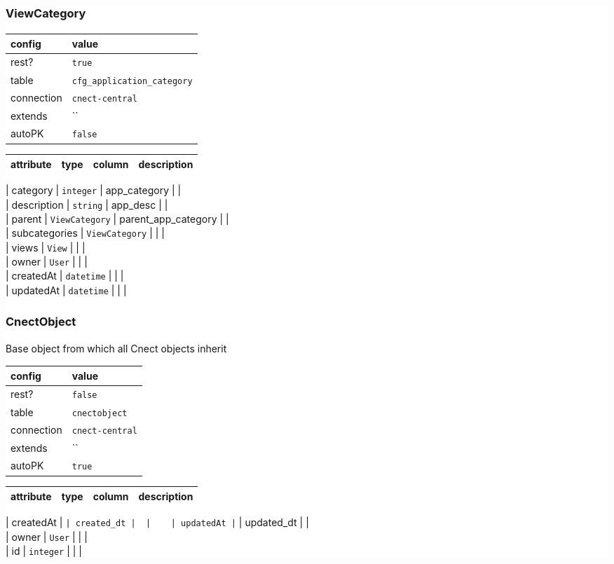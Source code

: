 
  ### ViewCategory

  

  | config | value |
  |:---|:---|
  | rest? | `true` |
  | table | `cfg_application_category` |
  | connection | `cnect-central` |
  | extends | `` |
  | autoPK | `false` |

  | attribute | type | column | description |
  |:---|:---|:---|:---|
  
  | category | `integer` | app_category |  |   
  | description | `string` | app_desc |  |   
  | parent | `ViewCategory` | parent_app_category |  |   
  | subcategories | `ViewCategory` |  |  |   
  | views | `View` |  |  |   
  | owner | `User` |  |  |   
  | createdAt | `datetime` |  |  |   
  | updatedAt | `datetime` |  |  |   


  ### CnectObject

  Base object from which all Cnect objects inherit

  | config | value |
  |:---|:---|
  | rest? | `false` |
  | table | `cnectobject` |
  | connection | `cnect-central` |
  | extends | `` |
  | autoPK | `true` |

  | attribute | type | column | description |
  |:---|:---|:---|:---|
  
  | createdAt | `` | created_dt |  |   
  | updatedAt | `` | updated_dt |  |   
  | owner | `User` |  |  |   
  | id | `integer` |  |  |   
